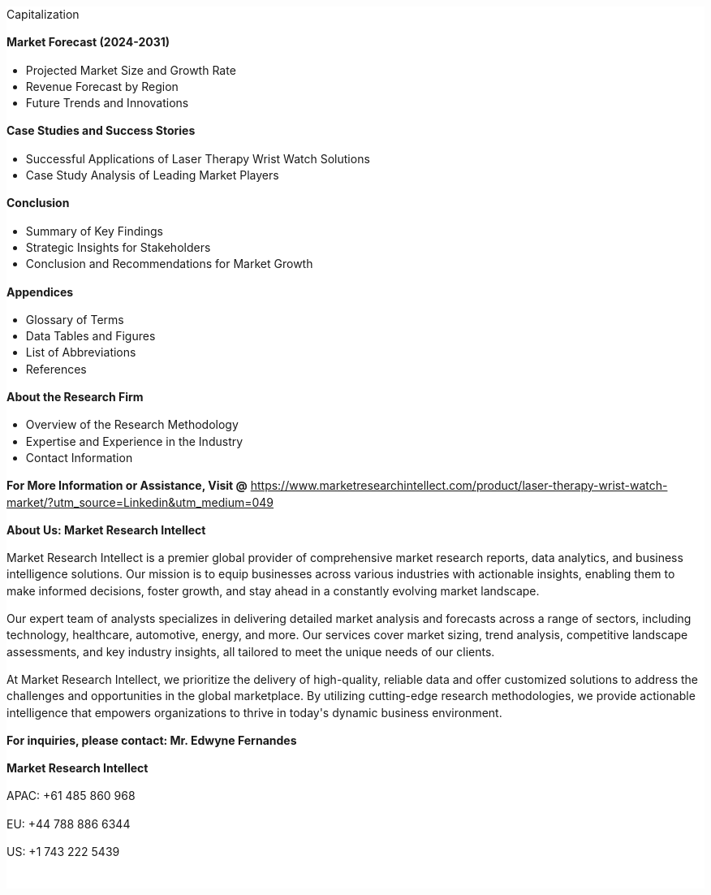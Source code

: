 Capitalization</li></ul><p><strong>Market Forecast (2024-2031)</strong></p><ul><li>Projected Market Size and Growth Rate</li><li>Revenue Forecast by Region</li><li>Future Trends and Innovations</li></ul><p><strong>Case Studies and Success Stories</strong></p><ul><li>Successful Applications of Laser Therapy Wrist Watch Solutions</li><li>Case Study Analysis of Leading Market Players</li></ul><p><strong>Conclusion</strong></p><ul><li>Summary of Key Findings</li><li>Strategic Insights for Stakeholders</li><li>Conclusion and Recommendations for Market Growth</li></ul><p><strong>Appendices</strong></p><ul><li>Glossary of Terms</li><li>Data Tables and Figures</li><li>List of Abbreviations</li><li>References</li></ul><p><strong>About the Research Firm</strong></p><ul><li>Overview of the Research Methodology</li><li>Expertise and Experience in the Industry</li><li>Contact Information</li></ul></div><div class="article-main__content" data-test-id="publishing-text-block"><p><span class="font-[700]"><strong>For More Information or Assistance, Visit @</strong>&nbsp;<a href="https://www.marketresearchintellect.com/product/laser-therapy-wrist-watch-market/?utm_source=Linkedin&utm_medium=049">https://www.marketresearchintellect.com/product/laser-therapy-wrist-watch-market/?utm_source=Linkedin&utm_medium=049</a></span></p><p><strong>About Us: Market Research Intellect</strong></p><p>Market Research Intellect is a premier global provider of comprehensive market research reports, data analytics, and business intelligence solutions. Our mission is to equip businesses across various industries with actionable insights, enabling them to make informed decisions, foster growth, and stay ahead in a constantly evolving market landscape.</p><p>Our expert team of analysts specializes in delivering detailed market analysis and forecasts across a range of sectors, including technology, healthcare, automotive, energy, and more. Our services cover market sizing, trend analysis, competitive landscape assessments, and key industry insights, all tailored to meet the unique needs of our clients.</p><p>At Market Research Intellect, we prioritize the delivery of high-quality, reliable data and offer customized solutions to address the challenges and opportunities in the global marketplace. By utilizing cutting-edge research methodologies, we provide actionable intelligence that empowers organizations to thrive in today's dynamic business environment.</p><p><strong>For inquiries, please contact: Mr. Edwyne Fernandes</strong></p><p><strong>Market Research Intellect</strong></p><p>APAC: +61 485 860 968</p><p>EU: +44 788 886 6344</p><p>US: +1 743 222 5439</p></div><div class="article-main__content" data-test-id="publishing-text-block">&nbsp;</div>
